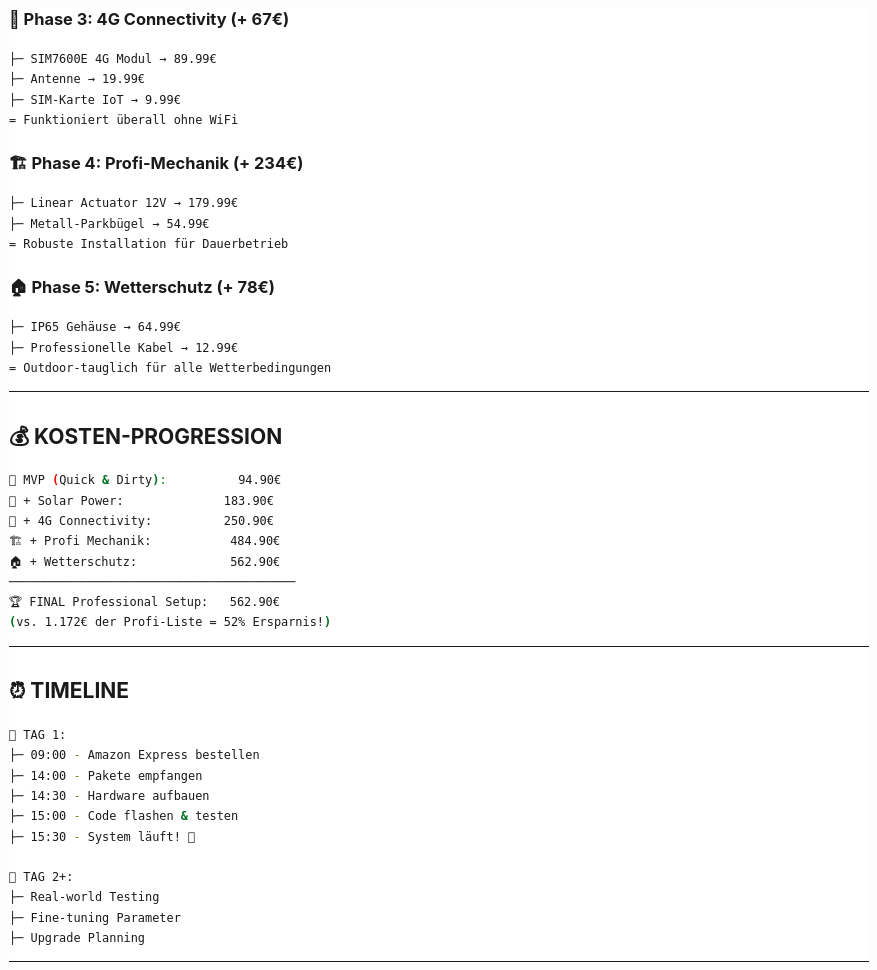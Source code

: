 ### **📡 Phase 3: 4G Connectivity (+ 67€)**
```bash  
├─ SIM7600E 4G Modul → 89.99€
├─ Antenne → 19.99€
├─ SIM-Karte IoT → 9.99€
= Funktioniert überall ohne WiFi
```

### **🏗️ Phase 4: Profi-Mechanik (+ 234€)**
```bash
├─ Linear Actuator 12V → 179.99€
├─ Metall-Parkbügel → 54.99€
= Robuste Installation für Dauerbetrieb
```

### **🏠 Phase 5: Wetterschutz (+ 78€)**
```bash
├─ IP65 Gehäuse → 64.99€
├─ Professionelle Kabel → 12.99€
= Outdoor-tauglich für alle Wetterbedingungen  
```

---

## 💰 **KOSTEN-PROGRESSION**

```bash
🚀 MVP (Quick & Dirty):          94.90€
🔋 + Solar Power:              183.90€  
📡 + 4G Connectivity:          250.90€
🏗️ + Profi Mechanik:           484.90€
🏠 + Wetterschutz:             562.90€
────────────────────────────────────────
🏆 FINAL Professional Setup:   562.90€
(vs. 1.172€ der Profi-Liste = 52% Ersparnis!)
```

---

## ⏰ **TIMELINE**

```bash
📅 TAG 1:
├─ 09:00 - Amazon Express bestellen
├─ 14:00 - Pakete empfangen  
├─ 14:30 - Hardware aufbauen
├─ 15:00 - Code flashen & testen
├─ 15:30 - System läuft! 🎉

📅 TAG 2+:
├─ Real-world Testing
├─ Fine-tuning Parameter
├─ Upgrade Planning
```

---
